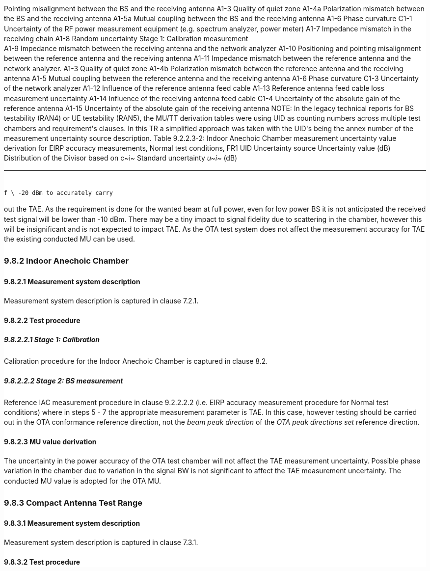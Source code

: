 Pointing misalignment between the BS and the receiving antenna A1-3 Quality of
quiet zone A1-4a Polarization mismatch between the BS and the receiving
antenna A1-5a Mutual coupling between the BS and the receiving antenna A1-6
Phase curvature C1-1 Uncertainty of the RF power measurement equipment (e.g.
spectrum analyzer, power meter) A1-7 Impedance mismatch in the receiving chain
A1-8 Random uncertainty Stage 1: Calibration measurement  
A1-9 Impedance mismatch between the receiving antenna and the network analyzer
A1-10 Positioning and pointing misalignment between the reference antenna and
the receiving antenna A1-11 Impedance mismatch between the reference antenna
and the network analyzer. A1-3 Quality of quiet zone A1-4b Polarization
mismatch between the reference antenna and the receiving antenna A1-5 Mutual
coupling between the reference antenna and the receiving antenna A1-6 Phase
curvature C1-3 Uncertainty of the network analyzer A1-12 Influence of the
reference antenna feed cable A1-13 Reference antenna feed cable loss
measurement uncertainty A1-14 Influence of the receiving antenna feed cable
C1-4 Uncertainty of the absolute gain of the reference antenna A1-15
Uncertainty of the absolute gain of the receiving antenna
NOTE: In the legacy technical reports for BS testability (RAN4) or UE
testability (RAN5), the MU/TT derivation tables were using UID as counting
numbers across multiple test chambers and requirement\'s clauses. In this TR a
simplified approach was taken with the UID\'s being the annex number of the
measurement uncertainty source description.
Table 9.2.2.3-2: Indoor Anechoic Chamber measurement uncertainty value
derivation for EIRP accuracy measurements, Normal test conditions, FR1
UID Uncertainty source Uncertainty value (dB) Distribution of the Divisor
based on c~i~ Standard uncertainty _u~i~_ (dB)
* * *
                                                                                                                                                                    f \ -20 dBm to accurately carry
out the TAE.
As the requirement is done for the wanted beam at full power, even for low
power BS it is not anticipated the received test signal will be lower than -10
dBm.
There may be a tiny impact to signal fidelity due to scattering in the
chamber, however this will be insignificant and is not expected to impact TAE.
As the OTA test system does not affect the measurement accuracy for TAE the
existing conducted MU can be used.
### 9.8.2 Indoor Anechoic Chamber
#### 9.8.2.1 Measurement system description
Measurement system description is captured in clause 7.2.1.
#### 9.8.2.2 Test procedure
##### 9.8.2.2.1 Stage 1: Calibration
Calibration procedure for the Indoor Anechoic Chamber is captured in clause
8.2.
##### 9.8.2.2.2 Stage 2: BS measurement
Reference IAC measurement procedure in clause 9.2.2.2.2 (i.e. EIRP accuracy
measurement procedure for Normal test conditions) where in steps 5 - 7 the
appropriate measurement parameter is TAE. In this case, however testing should
be carried out in the OTA conformance reference direction, not the _beam peak
direction_ of the _OTA peak directions set_ reference direction.
#### 9.8.2.3 MU value derivation
The uncertainty in the power accuracy of the OTA test chamber will not affect
the TAE measurement uncertainty.
Possible phase variation in the chamber due to variation in the signal BW is
not significant to affect the TAE measurement uncertainty.
The conducted MU value is adopted for the OTA MU.
### 9.8.3 Compact Antenna Test Range
#### 9.8.3.1 Measurement system description
Measurement system description is captured in clause 7.3.1.
#### 9.8.3.2 Test procedure